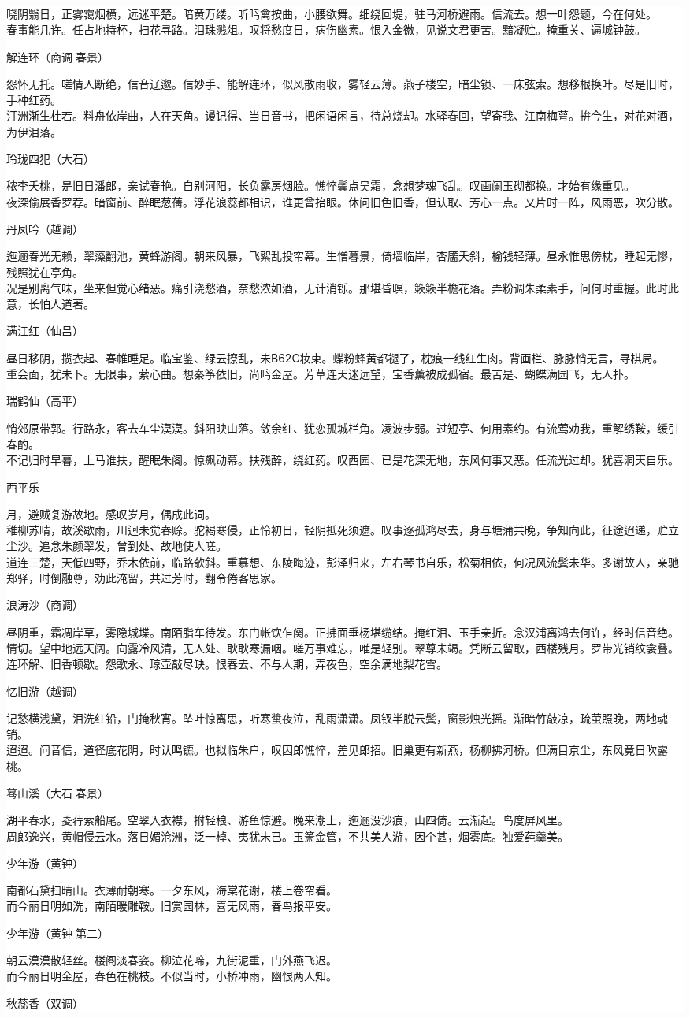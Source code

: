 晓阴翳日，正雾霭烟横，远迷平楚。暗黄万缕。听鸣禽按曲，小腰欲舞。细绕回堤，驻马河桥避雨。信流去。想一叶怨题，今在何处。  
春事能几许。任占地持杯，扫花寻路。泪珠溅俎。叹将愁度日，病伤幽素。恨入金徽，见说文君更苦。黯凝贮。掩重关、遍城钟鼓。  
  
解连环（商调 春景）  
  
怨怀无托。嗟情人断绝，信音辽邈。信妙手、能解连环，似风散雨收，雾轻云薄。燕子楼空，暗尘锁、一床弦索。想移根换叶。尽是旧时，手种红药。  
汀洲渐生杜若。料舟依岸曲，人在天角。谩记得、当日音书，把闲语闲言，待总烧却。水驿春回，望寄我、江南梅萼。拚今生，对花对酒，为伊泪落。  
  
玲珑四犯（大石）  
  
秾李夭桃，是旧日潘郎，亲试春艳。自别河阳，长负露房烟脸。憔悴鬓点吴霜，念想梦魂飞乱。叹画阑玉砌都换。才始有缘重见。  
夜深偷展香罗荐。暗窗前、醉眠葱蒨。浮花浪蕊都相识，谁更曾抬眼。休问旧色旧香，但认取、芳心一点。又片时一阵，风雨恶，吹分散。  
  
丹凤吟（越调）  
  
迤逦春光无赖，翠藻翻池，黄蜂游阁。朝来风暴，飞絮乱投帘幕。生憎暮景，倚墙临岸，杏靥夭斜，榆钱轻薄。昼永惟思傍枕，睡起无憀，残照犹在亭角。  
况是别离气味，坐来但觉心绪恶。痛引浇愁酒，奈愁浓如酒，无计消铄。那堪昏暝，簌簌半檐花落。弄粉调朱柔素手，问何时重握。此时此意，长怕人道著。  
  
满江红（仙吕）  
  
昼日移阴，揽衣起、春帷睡足。临宝鉴、绿云撩乱，未B62C妆束。蝶粉蜂黄都褪了，枕痕一线红生肉。背画栏、脉脉悄无言，寻棋局。  
重会面，犹未卜。无限事，萦心曲。想秦筝依旧，尚鸣金屋。芳草连天迷远望，宝香薰被成孤宿。最苦是、蝴蝶满园飞，无人扑。  
  
瑞鹤仙（高平）  
  
悄郊原带郭。行路永，客去车尘漠漠。斜阳映山落。敛余红、犹恋孤城栏角。凌波步弱。过短亭、何用素约。有流莺劝我，重解绣鞍，缓引春酌。  
不记归时早暮，上马谁扶，醒眠朱阁。惊飙动幕。扶残醉，绕红药。叹西园、已是花深无地，东风何事又恶。任流光过却。犹喜洞天自乐。  
  
西平乐  
  
月，避贼复游故地。感叹岁月，偶成此词。  
稚柳苏晴，故溪歇雨，川迥未觉春赊。驼褐寒侵，正怜初日，轻阴抵死须遮。叹事逐孤鸿尽去，身与塘蒲共晚，争知向此，征途迢递，贮立尘沙。追念朱颜翠发，曾到处、故地使人嗟。  
道连三楚，天低四野，乔木依前，临路欹斜。重慕想、东陵晦迹，彭泽归来，左右琴书自乐，松菊相依，何况风流鬓未华。多谢故人，亲驰郑驿，时倒融尊，劝此淹留，共过芳时，翻令倦客思家。  
  
浪涛沙（商调）  
  
昼阴重，霜凋岸草，雾隐城堞。南陌脂车待发。东门帐饮乍阕。正拂面垂杨堪缆结。掩红泪、玉手亲折。念汉浦离鸿去何许，经时信音绝。  
情切。望中地远天阔。向露冷风清，无人处、耿耿寒漏咽。嗟万事难忘，唯是轻别。翠尊未竭。凭断云留取，西楼残月。罗带光销纹衾叠。连环解、旧香顿歇。怨歌永、琼壶敲尽缺。恨春去、不与人期，弄夜色，空余满地梨花雪。  
  
忆旧游（越调）  
  
记愁横浅黛，泪洗红铅，门掩秋宵。坠叶惊离思，听寒螀夜泣，乱雨潇潇。凤钗半脱云鬓，窗影烛光摇。渐暗竹敲凉，疏萤照晚，两地魂销。  
迢迢。问音信，道径底花阴，时认鸣镳。也拟临朱户，叹因郎憔悴，差见郎招。旧巢更有新燕，杨柳拂河桥。但满目京尘，东风竟日吹露桃。  
  
蓦山溪（大石 春景）  
  
湖平春水，菱荇萦船尾。空翠入衣襟，拊轻桹、游鱼惊避。晚来潮上，迤逦没沙痕，山四倚。云渐起。鸟度屏风里。  
周郎逸兴，黄帽侵云水。落日媚沧洲，泛一棹、夷犹未已。玉箫金管，不共美人游，因个甚，烟雾底。独爱莼羹美。  
  
少年游（黄钟）  
  
南都石黛扫晴山。衣薄耐朝寒。一夕东风，海棠花谢，楼上卷帘看。  
而今丽日明如洗，南陌暖雕鞍。旧赏园林，喜无风雨，春鸟报平安。  
  
少年游（黄钟 第二）  
  
朝云漠漠散轻丝。楼阁淡春姿。柳泣花啼，九街泥重，门外燕飞迟。  
而今丽日明金屋，春色在桃枝。不似当时，小桥冲雨，幽恨两人知。  
  
秋蕊香（双调）  
  